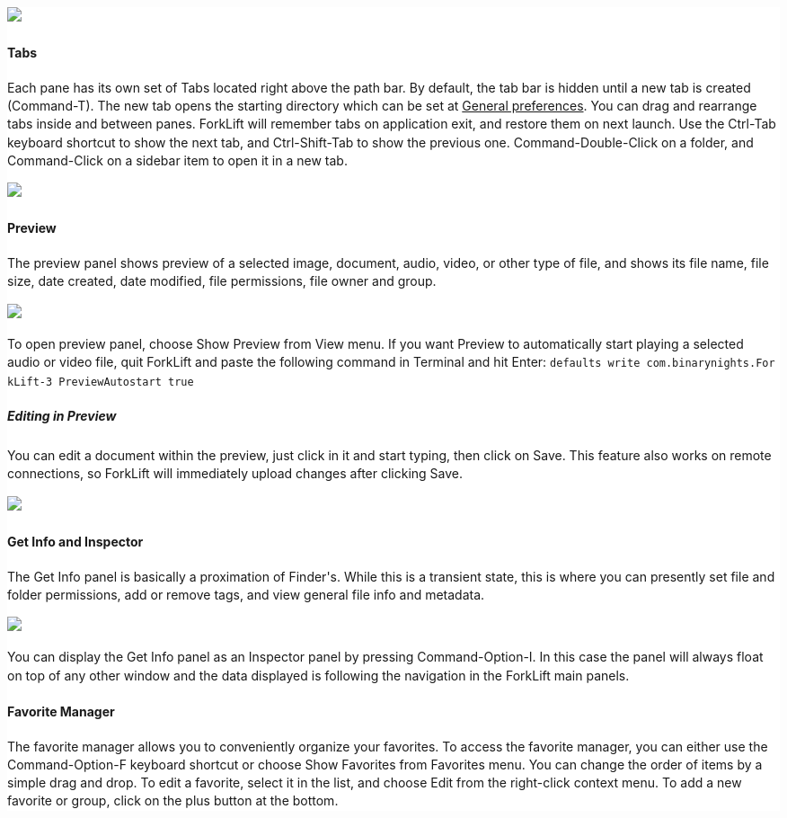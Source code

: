 ![](https://binarynights.com/images/manual/search.png)

#### Tabs

Each pane has its own set of Tabs located right above the path bar. By default, the tab bar is hidden until a new tab is created (Command-T). The new tab opens the starting directory which can be set at [General preferences](https://binarynights.com/manual#general). You can drag and rearrange tabs inside and between panes. ForkLift will remember tabs on application exit, and restore them on next launch. Use the Ctrl-Tab keyboard shortcut to show the next tab, and Ctrl-Shift-Tab to show the previous one. Command-Double-Click on a folder, and Command-Click on a sidebar item to open it in a new tab.

![](https://binarynights.com/images/manual/tab-bar.png)

#### Preview

The preview panel shows preview of a selected image, document, audio, video, or other type of file, and shows its file name, file size, date created, date modified, file permissions, file owner and group.

![](https://binarynights.com/images/manual/preview.png)

To open preview panel, choose Show Preview from View menu. If you want Preview to automatically start playing a selected audio or video file, quit ForkLift and paste the following command in Terminal and hit Enter: `defaults write com.binarynights.ForkLift-3 PreviewAutostart true`

##### Editing in Preview

You can edit a document within the preview, just click in it and start typing, then click on Save. This feature also works on remote connections, so ForkLift will immediately upload changes after clicking Save.

![](https://binarynights.com/images/manual/preview-editing.png)

#### Get Info and Inspector

The Get Info panel is basically a proximation of Finder's. While this is a transient state, this is where you can presently set file and folder permissions, add or remove tags, and view general file info and metadata.

![](https://binarynights.com/images/manual/get-info.png)

You can display the Get Info panel as an Inspector panel by pressing Command-Option-I. In this case the panel will always float on top of any other window and the data displayed is following the navigation in the ForkLift main panels.

#### Favorite Manager

The favorite manager allows you to conveniently organize your favorites. To access the favorite manager, you can either use the Command-Option-F keyboard shortcut or choose Show Favorites from Favorites menu. You can change the order of items by a simple drag and drop. To edit a favorite, select it in the list, and choose Edit from the right-click context menu. To add a new favorite or group, click on the plus button at the bottom.
